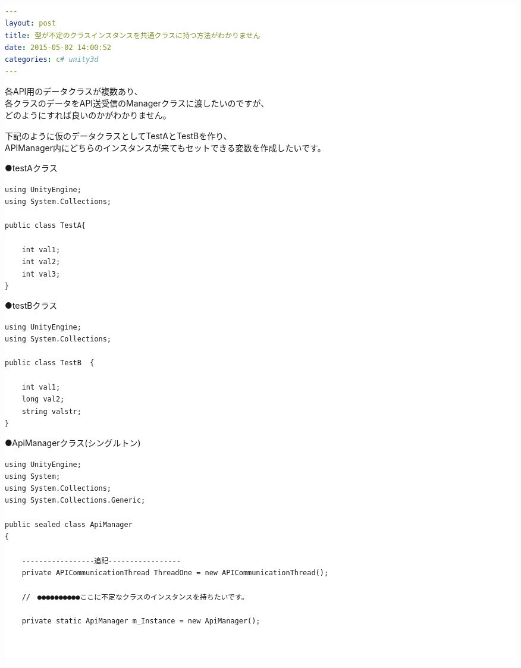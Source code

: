 ```yaml
---
layout: post
title: 型が不定のクラスインスタンスを共通クラスに持つ方法がわかりません
date: 2015-05-02 14:00:52
categories: c# unity3d
---
```


<p>各API用のデータクラスが複数あり、<br>
各クラスのデータをAPI送受信のManagerクラスに渡したいのですが、<br>
どのようにすれば良いのかがわかりません。</p>

<p>下記のように仮のデータクラスとしてTestAとTestBを作り、<br>
APIManager内にどちらのインスタンスが来てもセットできる変数を作成したいです。</p>

<p>●testAクラス</p>

<pre><code>using UnityEngine;
using System.Collections;

public class TestA{

    int val1;
    int val2;
    int val3;
}
</code></pre>

<p>●testBクラス</p>

<pre><code>using UnityEngine;
using System.Collections;

public class TestB  {

    int val1;
    long val2;
    string valstr;
}
</code></pre>

<p>●ApiManagerクラス(シングルトン)</p>

<pre><code>using UnityEngine;
using System;
using System.Collections;
using System.Collections.Generic;

public sealed class ApiManager
{

    -----------------追記-----------------
    private APICommunicationThread ThreadOne = new APICommunicationThread();

    //　●●●●●●●●●●ここに不定なクラスのインスタンスを持ちたいです。

    private static ApiManager m_Instance = new ApiManager();
